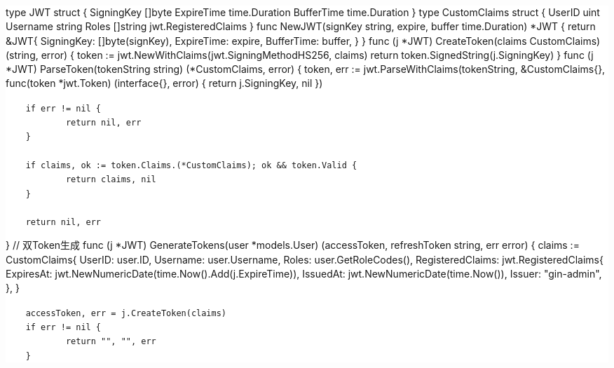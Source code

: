 type JWT struct {
        SigningKey []byte
        ExpireTime time.Duration
        BufferTime time.Duration
}
type CustomClaims struct {
        UserID   uint
        Username string
        Roles    []string
        jwt.RegisteredClaims
}
func NewJWT(signKey string, expire, buffer time.Duration) *JWT {
        return &JWT{
                SigningKey: []byte(signKey),
                ExpireTime: expire,
                BufferTime: buffer,
        }
}
func (j *JWT) CreateToken(claims CustomClaims) (string, error) {
        token := jwt.NewWithClaims(jwt.SigningMethodHS256, claims)
        return token.SignedString(j.SigningKey)
}
func (j *JWT) ParseToken(tokenString string) (*CustomClaims, error) {
        token, err := jwt.ParseWithClaims(tokenString, &CustomClaims{}, func(token *jwt.Token) (interface{}, error) {
                return j.SigningKey, nil
        })
        
        if err != nil {
                return nil, err
        }
        
        if claims, ok := token.Claims.(*CustomClaims); ok && token.Valid {
                return claims, nil
        }
        
        return nil, err
}
// 双Token生成
func (j *JWT) GenerateTokens(user *models.User) (accessToken, refreshToken string, err error) {
        claims := CustomClaims{
                UserID:   user.ID,
                Username: user.Username,
                Roles:    user.GetRoleCodes(),
                RegisteredClaims: jwt.RegisteredClaims{
                        ExpiresAt: jwt.NewNumericDate(time.Now().Add(j.ExpireTime)),
                        IssuedAt:  jwt.NewNumericDate(time.Now()),
                        Issuer:    "gin-admin",
                },
        }
        
        accessToken, err = j.CreateToken(claims)
        if err != nil {
                return "", "", err
        }
        